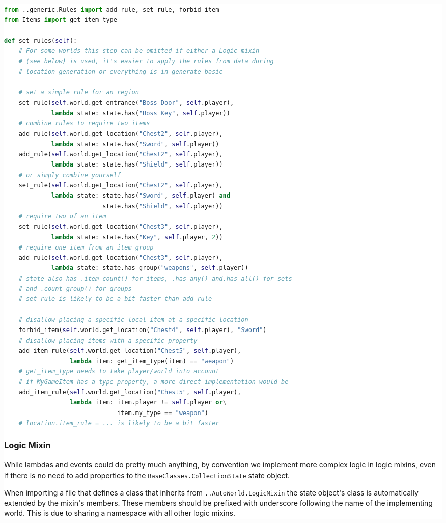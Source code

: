 ```python
from ..generic.Rules import add_rule, set_rule, forbid_item
from Items import get_item_type

def set_rules(self):
    # For some worlds this step can be omitted if either a Logic mixin 
    # (see below) is used, it's easier to apply the rules from data during
    # location generation or everything is in generate_basic

    # set a simple rule for an region
    set_rule(self.world.get_entrance("Boss Door", self.player),
             lambda state: state.has("Boss Key", self.player))
    # combine rules to require two items
    add_rule(self.world.get_location("Chest2", self.player),
             lambda state: state.has("Sword", self.player))
    add_rule(self.world.get_location("Chest2", self.player),
             lambda state: state.has("Shield", self.player))
    # or simply combine yourself
    set_rule(self.world.get_location("Chest2", self.player),
             lambda state: state.has("Sword", self.player) and
                           state.has("Shield", self.player))
    # require two of an item
    set_rule(self.world.get_location("Chest3", self.player),
             lambda state: state.has("Key", self.player, 2))
    # require one item from an item group
    add_rule(self.world.get_location("Chest3", self.player),
             lambda state: state.has_group("weapons", self.player))
    # state also has .item_count() for items, .has_any() and.has_all() for sets
    # and .count_group() for groups
    # set_rule is likely to be a bit faster than add_rule

    # disallow placing a specific local item at a specific location
    forbid_item(self.world.get_location("Chest4", self.player), "Sword")
    # disallow placing items with a specific property
    add_item_rule(self.world.get_location("Chest5", self.player),
                  lambda item: get_item_type(item) == "weapon")
    # get_item_type needs to take player/world into account
    # if MyGameItem has a type property, a more direct implementation would be
    add_item_rule(self.world.get_location("Chest5", self.player),
                  lambda item: item.player != self.player or\
                               item.my_type == "weapon")
    # location.item_rule = ... is likely to be a bit faster
```

### Logic Mixin

While lambdas and events could do pretty much anything, by convention we
implement more complex logic in logic mixins, even if there is no need to add
properties to the `BaseClasses.CollectionState` state object.

When importing a file that defines a class that inherits from
`..AutoWorld.LogicMixin` the state object's class is automatically extended by
the mixin's members. These members should be prefixed with underscore following
the name of the implementing world. This is due to sharing a namespace with all
other logic mixins.
